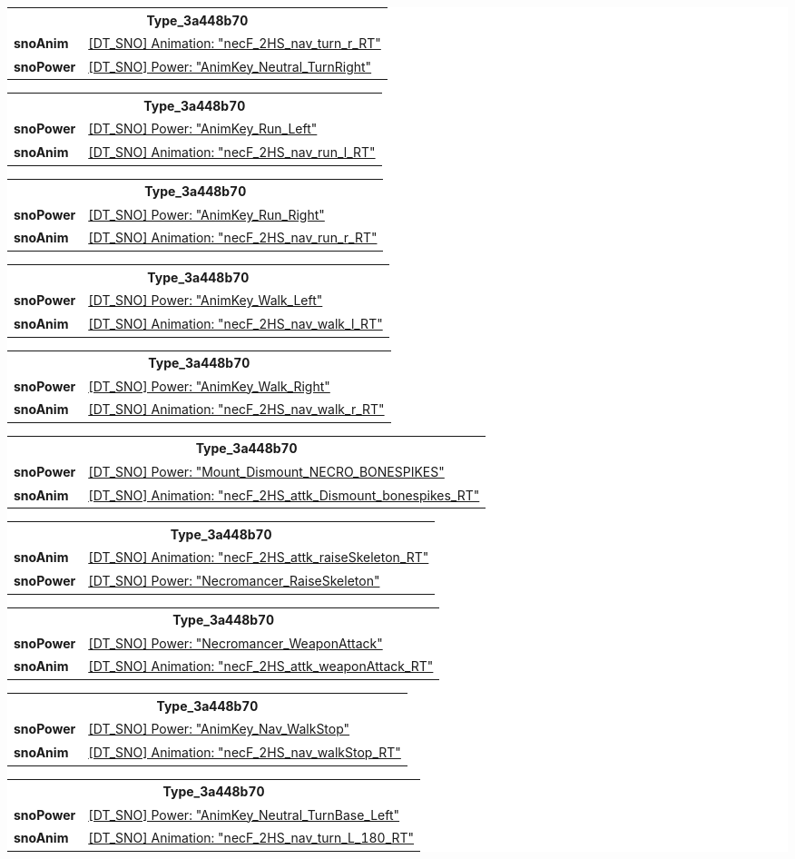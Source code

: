 
<table><tr><th colspan="100%">Type_3a448b70</th></tr><tr><td><b>snoAnim</b></td><td><a href="..\Anim\necF_2HS_nav_turn_r_RT.ani">[DT_SNO] Animation: "necF_2HS_nav_turn_r_RT"</a></td></tr><tr><td><b>snoPower</b></td><td><a href="..\Power\AnimKey_Neutral_TurnRight.pow">[DT_SNO] Power: "AnimKey_Neutral_TurnRight"</a></td></tr></table>


<table><tr><th colspan="100%">Type_3a448b70</th></tr><tr><td><b>snoPower</b></td><td><a href="..\Power\AnimKey_Run_Left.pow">[DT_SNO] Power: "AnimKey_Run_Left"</a></td></tr><tr><td><b>snoAnim</b></td><td><a href="..\Anim\necF_2HS_nav_run_l_RT.ani">[DT_SNO] Animation: "necF_2HS_nav_run_l_RT"</a></td></tr></table>


<table><tr><th colspan="100%">Type_3a448b70</th></tr><tr><td><b>snoPower</b></td><td><a href="..\Power\AnimKey_Run_Right.pow">[DT_SNO] Power: "AnimKey_Run_Right"</a></td></tr><tr><td><b>snoAnim</b></td><td><a href="..\Anim\necF_2HS_nav_run_r_RT.ani">[DT_SNO] Animation: "necF_2HS_nav_run_r_RT"</a></td></tr></table>


<table><tr><th colspan="100%">Type_3a448b70</th></tr><tr><td><b>snoPower</b></td><td><a href="..\Power\AnimKey_Walk_Left.pow">[DT_SNO] Power: "AnimKey_Walk_Left"</a></td></tr><tr><td><b>snoAnim</b></td><td><a href="..\Anim\necF_2HS_nav_walk_l_RT.ani">[DT_SNO] Animation: "necF_2HS_nav_walk_l_RT"</a></td></tr></table>


<table><tr><th colspan="100%">Type_3a448b70</th></tr><tr><td><b>snoPower</b></td><td><a href="..\Power\AnimKey_Walk_Right.pow">[DT_SNO] Power: "AnimKey_Walk_Right"</a></td></tr><tr><td><b>snoAnim</b></td><td><a href="..\Anim\necF_2HS_nav_walk_r_RT.ani">[DT_SNO] Animation: "necF_2HS_nav_walk_r_RT"</a></td></tr></table>


<table><tr><th colspan="100%">Type_3a448b70</th></tr><tr><td><b>snoPower</b></td><td><a href="..\Power\Mount_Dismount_NECRO_BONESPIKES.pow">[DT_SNO] Power: "Mount_Dismount_NECRO_BONESPIKES"</a></td></tr><tr><td><b>snoAnim</b></td><td><a href="..\Anim\necF_2HS_attk_Dismount_bonespikes_RT.ani">[DT_SNO] Animation: "necF_2HS_attk_Dismount_bonespikes_RT"</a></td></tr></table>


<table><tr><th colspan="100%">Type_3a448b70</th></tr><tr><td><b>snoAnim</b></td><td><a href="..\Anim\necF_2HS_attk_raiseSkeleton_RT.ani">[DT_SNO] Animation: "necF_2HS_attk_raiseSkeleton_RT"</a></td></tr><tr><td><b>snoPower</b></td><td><a href="..\Power\Necromancer_RaiseSkeleton.pow">[DT_SNO] Power: "Necromancer_RaiseSkeleton"</a></td></tr></table>


<table><tr><th colspan="100%">Type_3a448b70</th></tr><tr><td><b>snoPower</b></td><td><a href="..\Power\Necromancer_WeaponAttack.pow">[DT_SNO] Power: "Necromancer_WeaponAttack"</a></td></tr><tr><td><b>snoAnim</b></td><td><a href="..\Anim\necF_2HS_attk_weaponAttack_RT.ani">[DT_SNO] Animation: "necF_2HS_attk_weaponAttack_RT"</a></td></tr></table>


<table><tr><th colspan="100%">Type_3a448b70</th></tr><tr><td><b>snoPower</b></td><td><a href="..\Power\AnimKey_Nav_WalkStop.pow">[DT_SNO] Power: "AnimKey_Nav_WalkStop"</a></td></tr><tr><td><b>snoAnim</b></td><td><a href="..\Anim\necF_2HS_nav_walkStop_RT.ani">[DT_SNO] Animation: "necF_2HS_nav_walkStop_RT"</a></td></tr></table>


<table><tr><th colspan="100%">Type_3a448b70</th></tr><tr><td><b>snoPower</b></td><td><a href="..\Power\AnimKey_Neutral_TurnBase_Left.pow">[DT_SNO] Power: "AnimKey_Neutral_TurnBase_Left"</a></td></tr><tr><td><b>snoAnim</b></td><td><a href="..\Anim\necF_2HS_nav_turn_L_180_RT.ani">[DT_SNO] Animation: "necF_2HS_nav_turn_L_180_RT"</a></td></tr></table>
